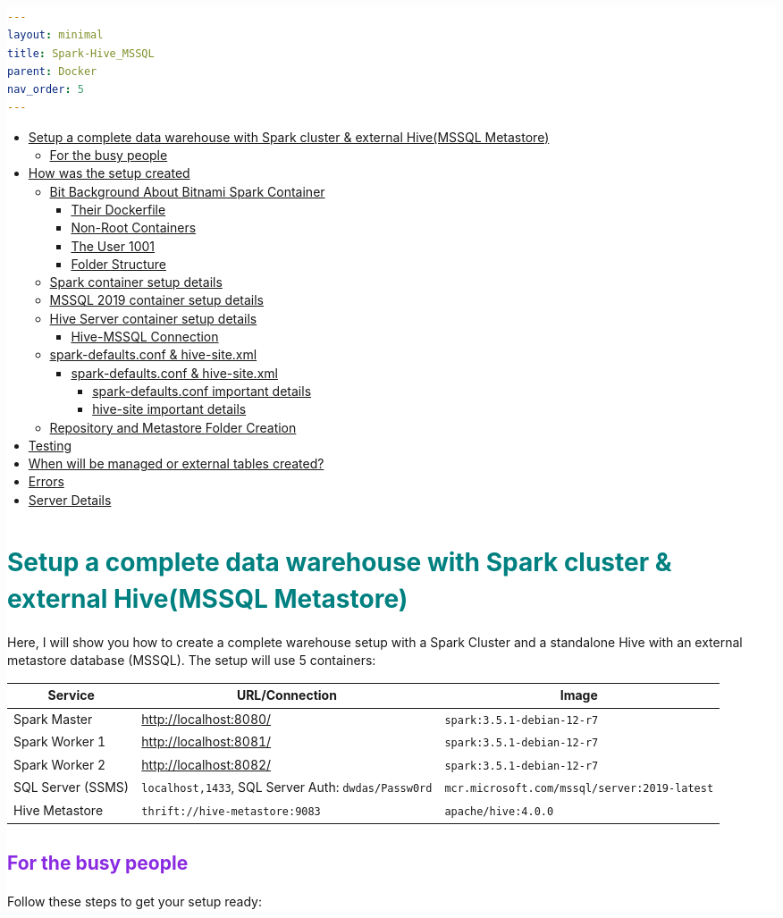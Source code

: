 ```yaml
---
layout: minimal
title: Spark-Hive_MSSQL
parent: Docker
nav_order: 5
---
```

- [Setup a complete data warehouse with Spark cluster \& external Hive(MSSQL Metastore)](#setup-a-complete-data-warehouse-with-spark-cluster--external-hivemssql-metastore)
  - [For the busy people](#for-the-busy-people)
- [How was the setup created](#how-was-the-setup-created)
  - [Bit Background About Bitnami Spark Container](#bit-background-about-bitnami-spark-container)
    - [Their Dockerfile](#their-dockerfile)
    - [Non-Root Containers](#non-root-containers)
    - [The User 1001](#the-user-1001)
    - [Folder Structure](#folder-structure)
  - [Spark container setup details](#spark-container-setup-details)
  - [MSSQL 2019 container setup details](#mssql-2019-container-setup-details)
  - [Hive Server container setup details](#hive-server-container-setup-details)
    - [Hive-MSSQL Connection](#hive-mssql-connection)
  - [spark-defaults.conf \& hive-site.xml](#spark-defaultsconf--hive-sitexml)
    - [spark-defaults.conf \& hive-site.xml](#spark-defaultsconf--hive-sitexml-1)
      - [spark-defaults.conf important details](#spark-defaultsconf-important-details)
      - [hive-site important details](#hive-site-important-details)
  - [Repository and Metastore Folder Creation](#repository-and-metastore-folder-creation)
- [Testing](#testing)
- [When will be managed or external tables created?](#when-will-be-managed-or-external-tables-created)
- [Errors](#errors)
- [Server Details](#server-details)

# <span style="color: teal;">Setup a complete data warehouse with Spark cluster & external Hive(MSSQL Metastore)</span>

Here, I will show you how to create a complete warehouse setup with a Spark Cluster and a standalone Hive with an external metastore database (MSSQL). The setup will use 5 containers:

| **Service**            | **URL/Connection**                                        | **Image**                                     |
|------------------------|-----------------------------------------------------------|-----------------------------------------------|
| Spark Master           | [http://localhost:8080/](http://localhost:8080/)          | `spark:3.5.1-debian-12-r7`                    |
| Spark Worker 1         | [http://localhost:8081/](http://localhost:8081/)          | `spark:3.5.1-debian-12-r7`                    |
| Spark Worker 2         | [http://localhost:8082/](http://localhost:8082/)          | `spark:3.5.1-debian-12-r7`                    |
| SQL Server (SSMS)      | `localhost,1433`, SQL Server Auth: `dwdas/Passw0rd`       | `mcr.microsoft.com/mssql/server:2019-latest`  |
| Hive Metastore         | `thrift://hive-metastore:9083`                            | `apache/hive:4.0.0`                           |

## <span style="color: BlueViolet;">For the busy people</span>
Follow these steps to get your setup ready:
